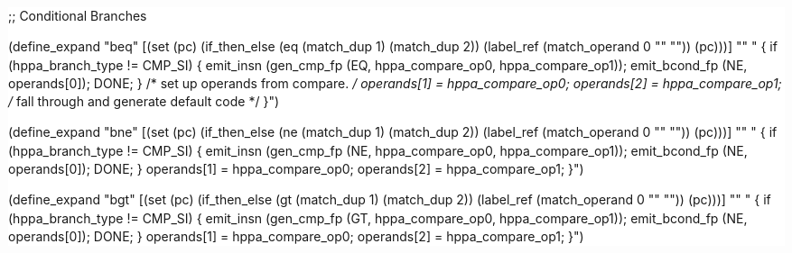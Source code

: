 ;; Conditional Branches

(define_expand "beq"
  [(set (pc)
	(if_then_else (eq (match_dup 1) (match_dup 2))
		      (label_ref (match_operand 0 "" ""))
		      (pc)))]
  ""
  "
{
  if (hppa_branch_type != CMP_SI)
    {
      emit_insn (gen_cmp_fp (EQ, hppa_compare_op0, hppa_compare_op1));
      emit_bcond_fp (NE, operands[0]);
      DONE;
    }
  /* set up operands from compare.  */
  operands[1] = hppa_compare_op0;
  operands[2] = hppa_compare_op1;
  /* fall through and generate default code */
}")

(define_expand "bne"
  [(set (pc)
	(if_then_else (ne (match_dup 1) (match_dup 2))
		      (label_ref (match_operand 0 "" ""))
		      (pc)))]
  ""
  "
{
  if (hppa_branch_type != CMP_SI)
    {
      emit_insn (gen_cmp_fp (NE, hppa_compare_op0, hppa_compare_op1));
      emit_bcond_fp (NE, operands[0]);
      DONE;
    }
  operands[1] = hppa_compare_op0;
  operands[2] = hppa_compare_op1;
}")

(define_expand "bgt"
  [(set (pc)
	(if_then_else (gt (match_dup 1) (match_dup 2))
		      (label_ref (match_operand 0 "" ""))
		      (pc)))]
  ""
  "
{
  if (hppa_branch_type != CMP_SI)
    {
      emit_insn (gen_cmp_fp (GT, hppa_compare_op0, hppa_compare_op1));
      emit_bcond_fp (NE, operands[0]);
      DONE;
    }
  operands[1] = hppa_compare_op0;
  operands[2] = hppa_compare_op1;
}")
